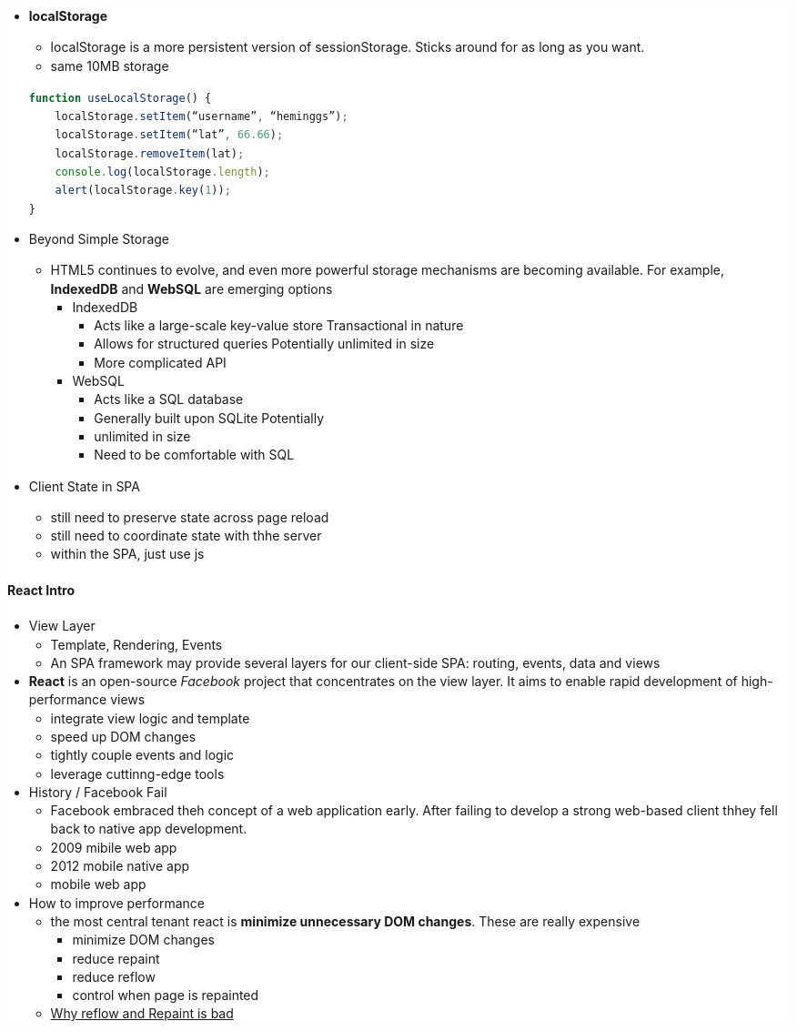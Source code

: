 - **localStorage** 
    - localStorage is a more persistent version of sessionStorage. Sticks around for as long as you want.
    - same 10MB storage
    ```javascript
    function useLocalStorage() {
        localStorage.setItem(“username”, “heminggs”);
        localStorage.setItem(“lat”, 66.66);
        localStorage.removeItem(lat);
        console.log(localStorage.length);
        alert(localStorage.key(1));
    }
    ```

- Beyond Simple Storage
    - HTML5 continues to evolve, and even more powerful storage mechanisms are becoming available. For example, **IndexedDB** and **WebSQL** are emerging options
        - IndexedDB
            - Acts like a large-scale key-value store Transactional in nature
            - Allows for structured queries Potentially unlimited in size
            - More complicated API
        - WebSQL
            - Acts like a SQL database 
            - Generally built upon SQLite Potentially 
            - unlimited in size 
            - Need to be comfortable with SQL
- Client State in SPA
    - still need to preserve state across page reload
    - still need to coordinate state with thhe server
    - within the SPA, just use js


#### React Intro

- View Layer
    - Template, Rendering, Events
    - An SPA framework may provide several layers for our client-side SPA: routing, events, data and views
- **React** is an open-source *Facebook* project that concentrates on the view layer. It aims to enable rapid development of high-performance views
    - integrate view logic and template
    - speed up DOM changes
    - tightly couple events and logic
    - leverage cuttinng-edge tools
- History / Facebook Fail
    - Facebook embraced theh concept of a web application early. After failing to develop a strong web-based client thhey fell back to native app development.
    - 2009 mibile web app
    - 2012 mobile native app
    - mobile web app
- How to improve performance
    - the most central tenant react is **minimize unnecessary DOM changes**. These are really expensive
        - minimize DOM changes
        - reduce repaint
        - reduce reflow
        - control when page is repainted
    - [Why reflow and Repaint is bad](http://www.thatjsdude.com/interview/dom.html)